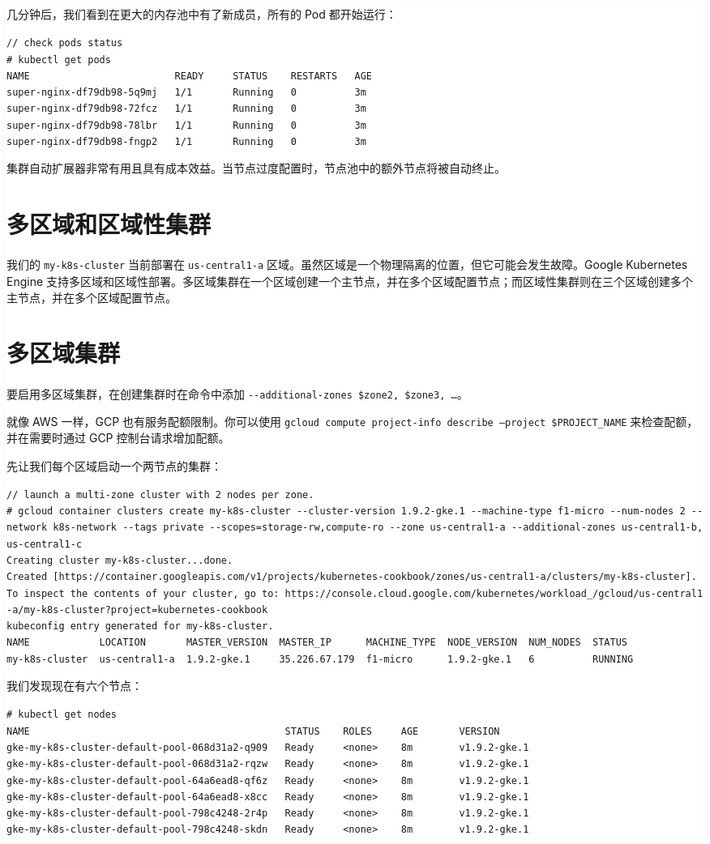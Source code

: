 几分钟后，我们看到在更大的内存池中有了新成员，所有的 Pod 都开始运行：

```
// check pods status
# kubectl get pods
NAME                         READY     STATUS    RESTARTS   AGE
super-nginx-df79db98-5q9mj   1/1       Running   0          3m
super-nginx-df79db98-72fcz   1/1       Running   0          3m
super-nginx-df79db98-78lbr   1/1       Running   0          3m
super-nginx-df79db98-fngp2   1/1       Running   0          3m
```

集群自动扩展器非常有用且具有成本效益。当节点过度配置时，节点池中的额外节点将被自动终止。

# 多区域和区域性集群

我们的 `my-k8s-cluster` 当前部署在 `us-central1-a` 区域。虽然区域是一个物理隔离的位置，但它可能会发生故障。Google Kubernetes Engine 支持多区域和区域性部署。多区域集群在一个区域创建一个主节点，并在多个区域配置节点；而区域性集群则在三个区域创建多个主节点，并在多个区域配置节点。

# 多区域集群

要启用多区域集群，在创建集群时在命令中添加 `--additional-zones $zone2, $zone3, …`。

就像 AWS 一样，GCP 也有服务配额限制。你可以使用 `gcloud compute project-info describe –project $PROJECT_NAME` 来检查配额，并在需要时通过 GCP 控制台请求增加配额。

先让我们每个区域启动一个两节点的集群：

```
// launch a multi-zone cluster with 2 nodes per zone.
# gcloud container clusters create my-k8s-cluster --cluster-version 1.9.2-gke.1 --machine-type f1-micro --num-nodes 2 --network k8s-network --tags private --scopes=storage-rw,compute-ro --zone us-central1-a --additional-zones us-central1-b,us-central1-c
Creating cluster my-k8s-cluster...done.
Created [https://container.googleapis.com/v1/projects/kubernetes-cookbook/zones/us-central1-a/clusters/my-k8s-cluster].
To inspect the contents of your cluster, go to: https://console.cloud.google.com/kubernetes/workload_/gcloud/us-central1-a/my-k8s-cluster?project=kubernetes-cookbook
kubeconfig entry generated for my-k8s-cluster.
NAME            LOCATION       MASTER_VERSION  MASTER_IP      MACHINE_TYPE  NODE_VERSION  NUM_NODES  STATUS
my-k8s-cluster  us-central1-a  1.9.2-gke.1     35.226.67.179  f1-micro      1.9.2-gke.1   6          RUNNING
```

我们发现现在有六个节点：

```
# kubectl get nodes
NAME                                            STATUS    ROLES     AGE       VERSION
gke-my-k8s-cluster-default-pool-068d31a2-q909   Ready     <none>    8m        v1.9.2-gke.1
gke-my-k8s-cluster-default-pool-068d31a2-rqzw   Ready     <none>    8m        v1.9.2-gke.1
gke-my-k8s-cluster-default-pool-64a6ead8-qf6z   Ready     <none>    8m        v1.9.2-gke.1
gke-my-k8s-cluster-default-pool-64a6ead8-x8cc   Ready     <none>    8m        v1.9.2-gke.1
gke-my-k8s-cluster-default-pool-798c4248-2r4p   Ready     <none>    8m        v1.9.2-gke.1
gke-my-k8s-cluster-default-pool-798c4248-skdn   Ready     <none>    8m        v1.9.2-gke.1
```
